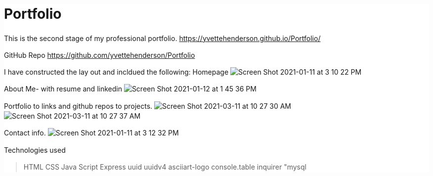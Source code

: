 # Portfolio
This is the  second stage of my professional portfolio.
https://yvettehenderson.github.io/Portfolio/

GitHub Repo
https://github.com/yvettehenderson/Portfolio


I have constructed the lay out and incldued the following: 
Homepage
<img width="1330" alt="Screen Shot 2021-01-11 at 3 10 22 PM" src="https://user-images.githubusercontent.com/70174557/104248878-2ff16280-541f-11eb-84d4-89d7e30540d2.png">

About Me- with resume and linkedin
<img width="1285" alt="Screen Shot 2021-01-12 at 1 45 36 PM" src="https://user-images.githubusercontent.com/70174557/104378262-938d9580-54dc-11eb-956c-108a5e08e984.png">


Portfolio to links and github repos to projects.
![Screen Shot 2021-03-11 at 10 27 30 AM](https://user-images.githubusercontent.com/70174557/110836054-7400b800-8254-11eb-9248-8866a44e3fe5.png)
![Screen Shot 2021-03-11 at 10 27 37 AM](https://user-images.githubusercontent.com/70174557/110836397-d5c12200-8254-11eb-9d92-1e1ef434a58f.png)



Contact info.
<img width="1313" alt="Screen Shot 2021-01-11 at 3 12 32 PM" src="https://user-images.githubusercontent.com/70174557/104249002-7050e080-541f-11eb-9006-da95525756b9.png">


 Technologies used
 >HTML
 >CSS
 >Java Script
 >Express
 >uuid
 >uuidv4
 >asciiart-logo
 >console.table
 >inquirer
 >"mysql






